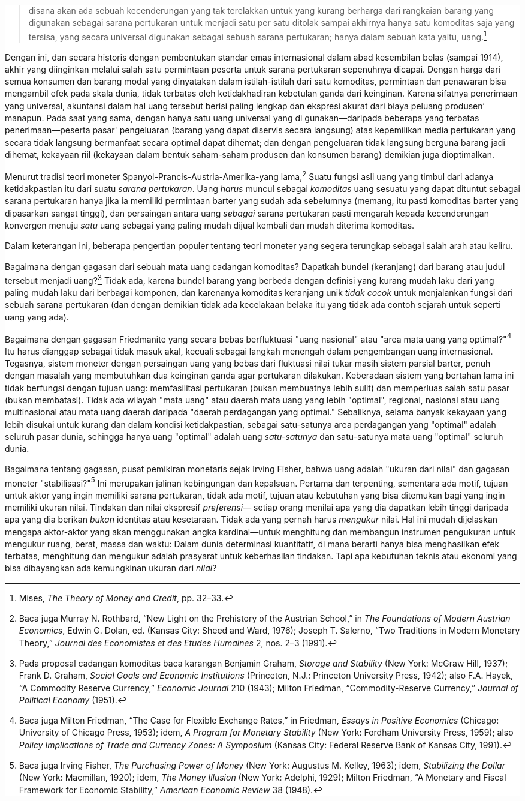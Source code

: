 > disana akan ada sebuah kecenderungan yang tak terelakkan untuk yang kurang berharga dari rangkaian barang yang digunakan sebagai sarana pertukaran untuk menjadi satu per satu ditolak sampai akhirnya hanya satu komoditas saja yang tersisa, yang secara universal digunakan sebagai sebuah sarana pertukaran; hanya dalam sebuah kata yaitu, uang.[^2]

Dengan ini, dan secara historis dengan pembentukan standar emas internasional dalam abad kesembilan belas (sampai 1914), akhir yang diinginkan melalui salah satu permintaan peserta untuk sarana pertukaran sepenuhnya dicapai. Dengan harga dari semua konsumen dan barang modal yang dinyatakan dalam istilah-istilah dari satu komoditas, permintaan dan penawaran bisa mengambil efek pada skala dunia, tidak terbatas oleh ketidakhadiran kebetulan ganda dari keinginan. Karena sifatnya penerimaan yang universal, akuntansi dalam hal uang tersebut berisi paling lengkap dan ekspresi akurat dari biaya peluang produsen’ manapun. Pada saat yang sama, dengan hanya satu uang universal yang di gunakan—daripada beberapa yang terbatas penerimaan—peserta pasar' pengeluaran (barang yang dapat diservis secara langsung) atas kepemilikan media pertukaran yang secara tidak langsung bermanfaat secara optimal dapat dihemat; dan dengan pengeluaran tidak langsung berguna barang jadi dihemat, kekayaan riil (kekayaan dalam bentuk saham-saham produsen dan konsumen barang) demikian juga dioptimalkan.

Menurut tradisi teori moneter Spanyol-Prancis-Austria-Amerika-yang lama,[^3] Suatu fungsi asli uang yang timbul dari adanya ketidakpastian itu dari suatu *sarana pertukaran*. Uang *harus* muncul sebagai *komoditas* uang sesuatu yang dapat dituntut sebagai sarana pertukaran hanya jika ia memiliki permintaan barter yang sudah ada sebelumnya (memang, itu pasti komoditas barter yang dipasarkan sangat tinggi), dan persaingan antara uang *sebagai* sarana pertukaran pasti mengarah kepada kecenderungan konvergen menuju *satu* uang sebagai yang paling mudah dijual kembali dan mudah diterima komoditas.

Dalam keterangan ini, beberapa pengertian populer tentang teori moneter yang segera terungkap sebagai salah arah atau keliru.

Bagaimana dengan gagasan dari sebuah mata uang cadangan komoditas? Dapatkah bundel (keranjang) dari barang atau judul tersebut menjadi uang?[^4] Tidak ada, karena bundel barang yang berbeda dengan definisi yang kurang mudah laku dari yang paling mudah laku dari berbagai komponen, dan karenanya komoditas keranjang unik *tidak cocok* untuk menjalankan fungsi dari sebuah sarana pertukaran (dan dengan demikian tidak ada kecelakaan belaka itu yang tidak ada contoh sejarah untuk seperti uang yang ada).

Bagaimana dengan gagasan Friedmanite yang secara bebas berfluktuasi "uang nasional" atau "area mata uang yang optimal?"[^5] Itu harus dianggap sebagai tidak masuk akal, kecuali sebagai langkah menengah dalam pengembangan uang internasional. Tegasnya, sistem moneter dengan persaingan uang yang bebas dari fluktuasi nilai tukar masih sistem parsial barter, penuh dengan masalah yang membutuhkan dua keinginan ganda agar pertukaran dilakukan. Keberadaan sistem yang bertahan lama ini tidak berfungsi dengan tujuan uang: memfasilitasi pertukaran (bukan membuatnya lebih sulit) dan memperluas salah satu pasar (bukan membatasi). Tidak ada wilayah "mata uang" atau daerah mata uang yang lebih "optimal", regional, nasional atau uang multinasional atau mata uang daerah daripada "daerah perdagangan yang optimal." Sebaliknya, selama banyak kekayaan yang lebih disukai untuk kurang dan dalam kondisi ketidakpastian, sebagai satu-satunya area perdagangan yang "optimal" adalah seluruh pasar dunia, sehingga hanya uang "optimal" adalah uang *satu-satunya* dan satu-satunya mata uang "optimal" seluruh dunia.

Bagaimana tentang gagasan, pusat pemikiran monetaris sejak Irving Fisher, bahwa uang adalah "ukuran dari nilai" dan gagasan moneter "stabilisasi?"[^6] Ini merupakan jalinan kebingungan dan kepalsuan. Pertama dan terpenting, sementara ada motif, tujuan untuk aktor yang ingin memiliki sarana pertukaran, tidak ada motif, tujuan atau kebutuhan yang bisa ditemukan bagi yang ingin memiliki ukuran nilai. Tindakan dan nilai ekspresif *preferensi*— setiap orang menilai apa yang dia dapatkan lebih tinggi daripada apa yang dia berikan *bukan* identitas atau kesetaraan. Tidak ada yang pernah harus *mengukur* nilai. Hal ini mudah dijelaskan mengapa aktor-aktor yang akan menggunakan angka kardinal—untuk menghitung dan membangun instrumen pengukuran untuk mengukur ruang, berat, massa dan waktu: Dalam dunia determinasi kuantitatif, di mana berarti hanya bisa menghasilkan efek terbatas, menghitung dan mengukur adalah prasyarat untuk keberhasilan tindakan. Tapi apa kebutuhan teknis atau ekonomi yang bisa dibayangkan ada kemungkinan ukuran dari *nilai*?


[^1]: Baca karangan berikut ini, secara khusus Carl Menger, *Principles of Economics* (New York: New York University Press, 1981); idem, *Geld*, Carl Menger, *Gesammelte Werke*, F.A. Hayek, ed. (Tübingen: Mohr, 1970), vol. 4; Ludwig von Mises, *The Theory of Money and Credit* (Irvington-on-Hudson, N.Y.: Foundation for Economic Education, 1971); idem, *Human Action: A Treatise on Economics* (Chicago: Regnery, 1966).
[^2]: Mises, *The Theory of Money and Credit*, pp. 32–33.
[^3]: Baca juga Murray N. Rothbard, “New Light on the Prehistory of the Austrian School,” in *The Foundations of Modern Austrian Economics*, Edwin G. Dolan, ed. (Kansas City: Sheed and Ward, 1976); Joseph T. Salerno, “Two Traditions in Modern Monetary Theory,” *Journal des Economistes et des Etudes Humaines* 2, nos. 2–3 (1991).
[^4]: Pada proposal cadangan komoditas baca karangan Benjamin Graham, *Storage and Stability* (New York: McGraw Hill, 1937); Frank D. Graham, *Social Goals and Economic Institutions* (Princeton, N.J.: Princeton University Press, 1942); also F.A. Hayek, “A Commodity Reserve Currency,” *Economic Journal* 210 (1943); Milton Friedman, “Commodity-Reserve Currency,” *Journal of Political Economy* (1951).
[^5]: Baca juga Milton Friedman, “The Case for Flexible Exchange Rates,” in Friedman, *Essays in Positive Economics* (Chicago: University of Chicago Press, 1953); idem, *A Program for Monetary Stability* (New York: Fordham University Press, 1959); also *Policy Implications of Trade and Currency Zones: A Symposium* (Kansas City: Federal Reserve Bank of Kansas City, 1991).
[^6]: Baca juga Irving Fisher, *The Purchasing Power of Money* (New York: Augustus M. Kelley, 1963); idem, *Stabilizing the Dollar* (New York: Macmillan, 1920); idem, *The Money Illusion* (New York: Adelphi, 1929); Milton Friedman, “A Monetary and Fiscal Framework for Economic Stability,” *American Economic Review* 38 (1948).
[^7]: Mises, *The Theory of Money and Credit*, pp. 187–94; idem, *Human Action*, pp. 219–23.
[^8]: Baca juga Neil Wallace, “A Legal Restrictions Theory of the Demand for ‘Money’,” *Federal Reserve Bank of Minneapolis Quarterly Review* (1983); Eugene Fama, “Financial Intermediation and Price Level Control,” *Journal of Monetary Economics* 9, no. 1 (1983); for a critique see Lawrence White, “Accounting for Non-Interest-Bearing Currency” *Journal of Money, Credit, and Banking* 19, no. 4 (1987).